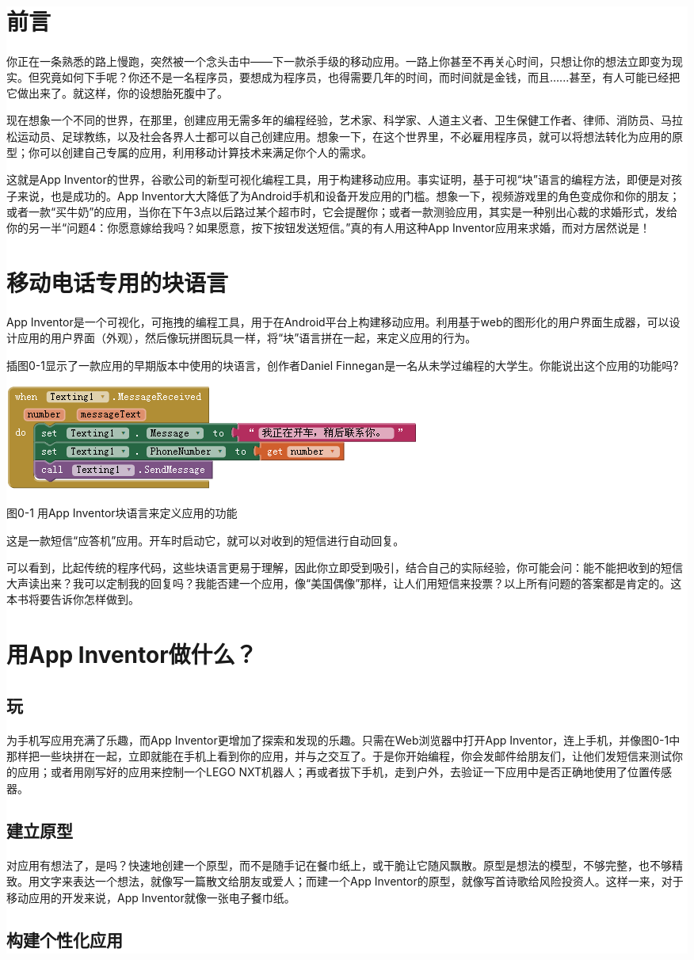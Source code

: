 # 前言

你正在一条熟悉的路上慢跑，突然被一个念头击中——下一款杀手级的移动应用。一路上你甚至不再关心时间，只想让你的想法立即变为现实。但究竟如何下手呢？你还不是一名程序员，要想成为程序员，也得需要几年的时间，而时间就是金钱，而且......甚至，有人可能已经把它做出来了。就这样，你的设想胎死腹中了。

现在想象一个不同的世界，在那里，创建应用无需多年的编程经验，艺术家、科学家、人道主义者、卫生保健工作者、律师、消防员、马拉松运动员、足球教练，以及社会各界人士都可以自己创建应用。想象一下，在这个世界里，不必雇用程序员，就可以将想法转化为应用的原型；你可以创建自己专属的应用，利用移动计算技术来满足你个人的需求。

这就是App Inventor的世界，谷歌公司的新型可视化编程工具，用于构建移动应用。事实证明，基于可视“块”语言的编程方法，即便是对孩子来说，也是成功的。App Inventor大大降低了为Android手机和设备开发应用的门槛。想象一下，视频游戏里的角色变成你和你的朋友；或者一款“买牛奶”的应用，当你在下午3点以后路过某个超市时，它会提醒你；或者一款测验应用，其实是一种别出心裁的求婚形式，发给你的另一半“问题4：你愿意嫁给我吗？如果愿意，按下按钮发送短信。”真的有人用这种App Inventor应用来求婚，而对方居然说是！

# 移动电话专用的块语言

App Inventor是一个可视化，可拖拽的编程工具，用于在Android平台上构建移动应用。利用基于web的图形化的用户界面生成器，可以设计应用的用户界面（外观），然后像玩拼图玩具一样，将“块”语言拼在一起，来定义应用的行为。

插图0-1显示了一款应用的早期版本中使用的块语言，创作者Daniel Finnegan是一名从未学过编程的大学生。你能说出这个应用的功能吗?

![](../images/1-24-1.png)

图0-1 用App Inventor块语言来定义应用的功能

这是一款短信“应答机”应用。开车时启动它，就可以对收到的短信进行自动回复。

可以看到，比起传统的程序代码，这些块语言更易于理解，因此你立即受到吸引，结合自己的实际经验，你可能会问：能不能把收到的短信大声读出来？我可以定制我的回复吗？我能否建一个应用，像“美国偶像”那样，让人们用短信来投票？以上所有问题的答案都是肯定的。这本书将要告诉你怎样做到。

# 用App Inventor做什么？

## 玩

为手机写应用充满了乐趣，而App Inventor更增加了探索和发现的乐趣。只需在Web浏览器中打开App Inventor，连上手机，并像图0-1中那样把一些块拼在一起，立即就能在手机上看到你的应用，并与之交互了。于是你开始编程，你会发邮件给朋友们，让他们发短信来测试你的应用；或者用刚写好的应用来控制一个LEGO NXT机器人；再或者拔下手机，走到户外，去验证一下应用中是否正确地使用了位置传感器。

## 建立原型

对应用有想法了，是吗？快速地创建一个原型，而不是随手记在餐巾纸上，或干脆让它随风飘散。原型是想法的模型，不够完整，也不够精致。用文字来表达一个想法，就像写一篇散文给朋友或爱人；而建一个App Inventor的原型，就像写首诗歌给风险投资人。这样一来，对于移动应用的开发来说，App Inventor就像一张电子餐巾纸。

## 构建个性化应用
